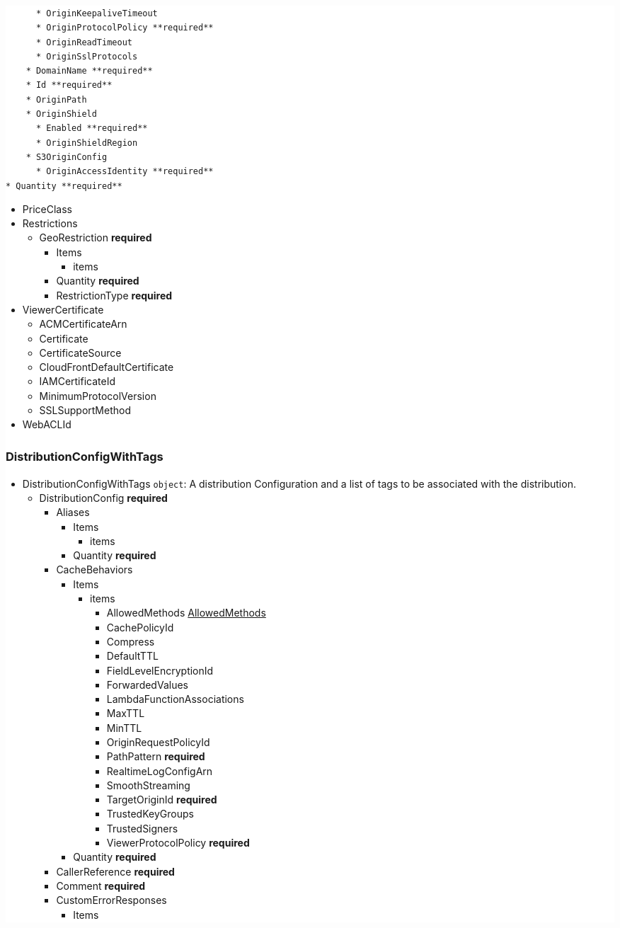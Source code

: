           * OriginKeepaliveTimeout
          * OriginProtocolPolicy **required**
          * OriginReadTimeout
          * OriginSslProtocols
        * DomainName **required**
        * Id **required**
        * OriginPath
        * OriginShield
          * Enabled **required**
          * OriginShieldRegion
        * S3OriginConfig
          * OriginAccessIdentity **required**
    * Quantity **required**
  * PriceClass
  * Restrictions
    * GeoRestriction **required**
      * Items
        * items
      * Quantity **required**
      * RestrictionType **required**
  * ViewerCertificate
    * ACMCertificateArn
    * Certificate
    * CertificateSource
    * CloudFrontDefaultCertificate
    * IAMCertificateId
    * MinimumProtocolVersion
    * SSLSupportMethod
  * WebACLId

### DistributionConfigWithTags
* DistributionConfigWithTags `object`: A distribution Configuration and a list of tags to be associated with the distribution.
  * DistributionConfig **required**
    * Aliases
      * Items
        * items
      * Quantity **required**
    * CacheBehaviors
      * Items
        * items
          * AllowedMethods [AllowedMethods](#allowedmethods)
          * CachePolicyId
          * Compress
          * DefaultTTL
          * FieldLevelEncryptionId
          * ForwardedValues
          * LambdaFunctionAssociations
          * MaxTTL
          * MinTTL
          * OriginRequestPolicyId
          * PathPattern **required**
          * RealtimeLogConfigArn
          * SmoothStreaming
          * TargetOriginId **required**
          * TrustedKeyGroups
          * TrustedSigners
          * ViewerProtocolPolicy **required**
      * Quantity **required**
    * CallerReference **required**
    * Comment **required**
    * CustomErrorResponses
      * Items